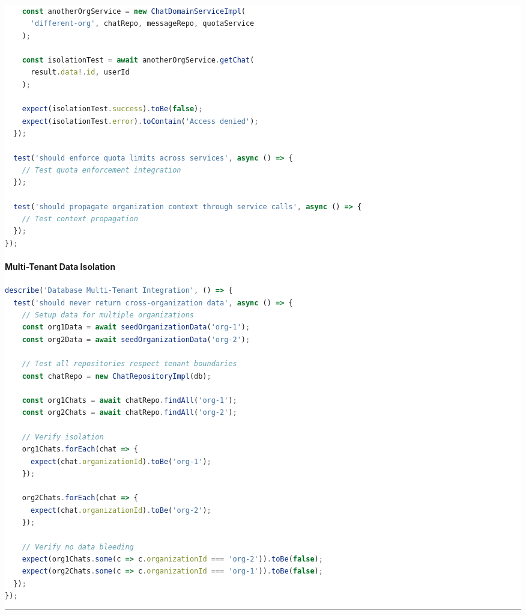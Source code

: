 ```typescript
    const anotherOrgService = new ChatDomainServiceImpl(
      'different-org', chatRepo, messageRepo, quotaService
    );
    
    const isolationTest = await anotherOrgService.getChat(
      result.data!.id, userId
    );
    
    expect(isolationTest.success).toBe(false);
    expect(isolationTest.error).toContain('Access denied');
  });
  
  test('should enforce quota limits across services', async () => {
    // Test quota enforcement integration
  });
  
  test('should propagate organization context through service calls', async () => {
    // Test context propagation
  });
});
```

#### **Multi-Tenant Data Isolation**
```typescript
describe('Database Multi-Tenant Integration', () => {
  test('should never return cross-organization data', async () => {
    // Setup data for multiple organizations
    const org1Data = await seedOrganizationData('org-1');
    const org2Data = await seedOrganizationData('org-2');
    
    // Test all repositories respect tenant boundaries
    const chatRepo = new ChatRepositoryImpl(db);
    
    const org1Chats = await chatRepo.findAll('org-1');
    const org2Chats = await chatRepo.findAll('org-2');
    
    // Verify isolation
    org1Chats.forEach(chat => {
      expect(chat.organizationId).toBe('org-1');
    });
    
    org2Chats.forEach(chat => {
      expect(chat.organizationId).toBe('org-2');
    });
    
    // Verify no data bleeding
    expect(org1Chats.some(c => c.organizationId === 'org-2')).toBe(false);
    expect(org2Chats.some(c => c.organizationId === 'org-1')).toBe(false);
  });
});
```

---